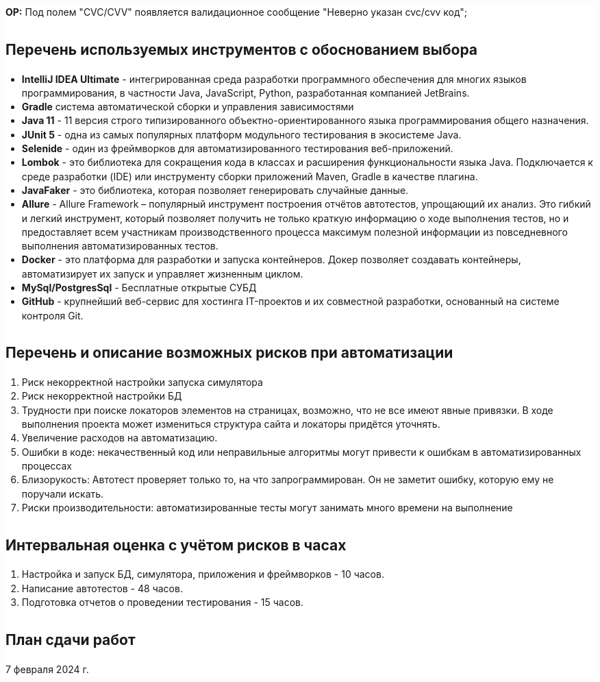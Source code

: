 **ОР:** Под полем "CVC/CVV" появляется валидационное сообщение "Неверно указан cvc/cvv код";

## **Перечень используемых инструментов с обоснованием выбора**

* **IntelliJ IDEA Ultimate** - интегрированная среда разработки программного обеспечения для многих языков
  программирования, в частности Java, JavaScript, Python, разработанная компанией JetBrains.
* **Gradle** система автоматической сборки и управления зависимостями
* **Java 11** - 11 версия строго типизированного объектно-ориентированного языка программирования общего назначения.
* **JUnit 5** - одна из самых популярных платформ модульного тестирования в экосистеме Java.
* **Selenide** - один из фреймворков для автоматизированного тестирования веб-приложений.
* **Lombok** - это библиотека для сокращения кода в классах и расширения функциональности языка Java. Подключается к среде разработки (IDE) или инструменту сборки приложений Maven, Gradle в качестве плагина.
* **JavaFaker** - это библиотека, которая позволяет генерировать случайные данные.
* **Allure** - Allure Framework – популярный инструмент построения отчётов автотестов, упрощающий их анализ. Это гибкий и легкий инструмент, который позволяет получить не только краткую информацию о ходе выполнения тестов, но и предоставляет всем участникам производственного процесса максимум полезной информации из повседневного выполнения автоматизированных тестов.
* **Docker** - это платформа для разработки и запуска контейнеров. Докер позволяет создавать контейнеры, автоматизирует
  их запуск и управляет жизненным циклом.
* **MySql/PostgresSql** - Бесплатные открытые  СУБД
* **GitHub** - крупнейший веб-сервис для хостинга IT-проектов и их совместной разработки, основанный на системе контроля
  Git.


## **Перечень и описание возможных рисков при автоматизации**

1. Риск некорректной настройки запуска симулятора
2. Риск некорректной настройки БД
3. Трудности при поиске локаторов элементов на страницах, возможно, что не все имеют явные привязки. В ходе выполнения  проекта может измениться структура сайта и локаторы придётся уточнять.
4. Увеличение расходов на автоматизацию.
5. Ошибки в коде: некачественный код или неправильные алгоритмы могут привести к ошибкам в автоматизированных процессах
6. Близорукость: Автотест проверяет только то, на что запрограммирован. Он не заметит ошибку, которую ему не поручали искать.
7. Риски производительности: автоматизированные тесты могут занимать много времени на выполнение


## **Интервальная оценка с учётом рисков в часах**

1. Настройка и запуск БД, симулятора, приложения и фреймворков - 10 часов.
2. Написание автотестов - 48 часов.
3. Подготовка отчетов о проведении тестирования - 15 часов.


## **План сдачи работ**
 7 февраля 2024 г.
